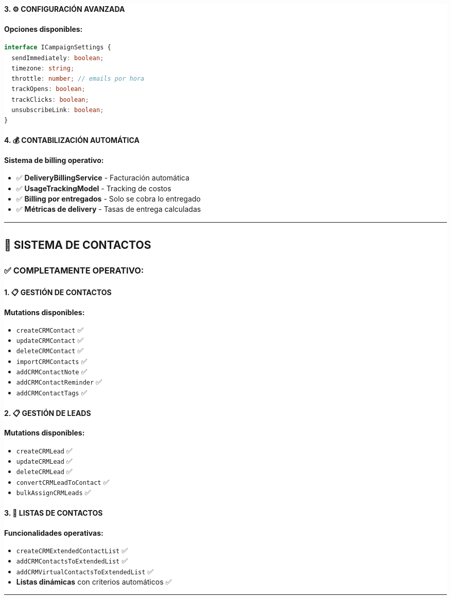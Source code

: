 #### **3. ⚙️ CONFIGURACIÓN AVANZADA**
**Opciones disponibles:**
```typescript
interface ICampaignSettings {
  sendImmediately: boolean;
  timezone: string;
  throttle: number; // emails por hora
  trackOpens: boolean;
  trackClicks: boolean;
  unsubscribeLink: boolean;
}
```

#### **4. 💰 CONTABILIZACIÓN AUTOMÁTICA**
**Sistema de billing operativo:**
- ✅ **DeliveryBillingService** - Facturación automática
- ✅ **UsageTrackingModel** - Tracking de costos
- ✅ **Billing por entregados** - Solo se cobra lo entregado
- ✅ **Métricas de delivery** - Tasas de entrega calculadas

---

## 👥 **SISTEMA DE CONTACTOS**

### **✅ COMPLETAMENTE OPERATIVO:**

#### **1. 📋 GESTIÓN DE CONTACTOS**
**Mutations disponibles:**
- `createCRMContact` ✅
- `updateCRMContact` ✅
- `deleteCRMContact` ✅
- `importCRMContacts` ✅
- `addCRMContactNote` ✅
- `addCRMContactReminder` ✅
- `addCRMContactTags` ✅

#### **2. 📋 GESTIÓN DE LEADS**
**Mutations disponibles:**
- `createCRMLead` ✅
- `updateCRMLead` ✅
- `deleteCRMLead` ✅
- `convertCRMLeadToContact` ✅
- `bulkAssignCRMLeads` ✅

#### **3. 📝 LISTAS DE CONTACTOS**
**Funcionalidades operativas:**
- `createCRMExtendedContactList` ✅
- `addCRMContactsToExtendedList` ✅
- `addCRMVirtualContactsToExtendedList` ✅
- **Listas dinámicas** con criterios automáticos ✅

---